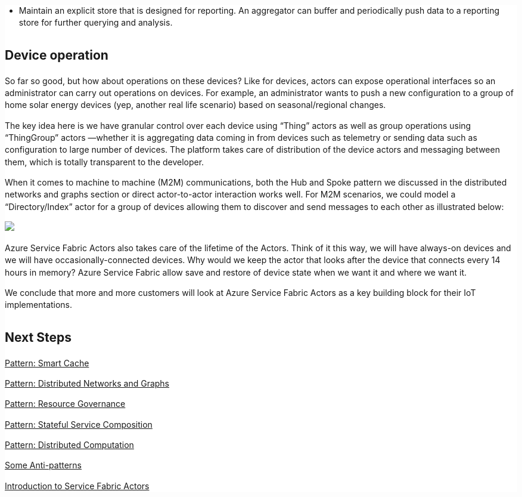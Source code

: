 * Maintain an explicit store that is designed for reporting. An aggregator can buffer and periodically push data to a reporting store for further querying and analysis.

## Device operation
So far so good, but how about operations on these devices? Like for devices, actors can expose operational interfaces so an administrator can carry out operations on devices. For example, an administrator wants to push a new configuration to a group of home solar energy devices (yep, another real life scenario) based on seasonal/regional changes.

The key idea here is we have granular control over each device using “Thing” actors as well as group operations using “ThingGroup” actors —whether it is aggregating data coming in from devices such as telemetry or sending data such as configuration to large number of devices. The platform takes care of distribution of the device actors and messaging between them, which is totally transparent to the developer.

When it comes to machine to machine (M2M) communications, both the Hub and Spoke pattern we discussed in the distributed networks and graphs section or direct actor-to-actor interaction works well. For M2M scenarios, we could model a “Directory/Index” actor for a group of devices allowing them to discover and send messages to each other as illustrated below:

![][2]

Azure Service Fabric Actors also takes care of the lifetime of the Actors. Think of it this way, we will have always-on devices and we will have occasionally-connected devices. Why would we keep the actor that looks after the device that connects every 14 hours in memory? Azure Service Fabric allow save and restore of device state when we want it and where we want it.

We conclude that more and more customers will look at Azure Service Fabric Actors as a key building block for their IoT implementations.

## Next Steps
[Pattern: Smart Cache](/documentation/articles/service-fabric-reliable-actors-pattern-smart-cache)

[Pattern: Distributed Networks and Graphs](/documentation/articles/service-fabric-reliable-actors-pattern-distributed-networks-and-graphs)

[Pattern: Resource Governance](/documentation/articles/service-fabric-reliable-actors-pattern-resource-governance)

[Pattern: Stateful Service Composition](/documentation/articles/service-fabric-reliable-actors-pattern-stateful-service-composition)

[Pattern: Distributed Computation](/documentation/articles/service-fabric-reliable-actors-pattern-distributed-computation)

[Some Anti-patterns](/documentation/articles/service-fabric-reliable-actors-anti-patterns)

[Introduction to Service Fabric Actors](/documentation/articles/service-fabric-reliable-actors-introduction)


[1]: ./media/service-fabric-reliable-actors-pattern-internet-of-things/internet-of-things-1.png
[2]: ./media/service-fabric-reliable-actors-pattern-internet-of-things/internet-of-things-2.png

